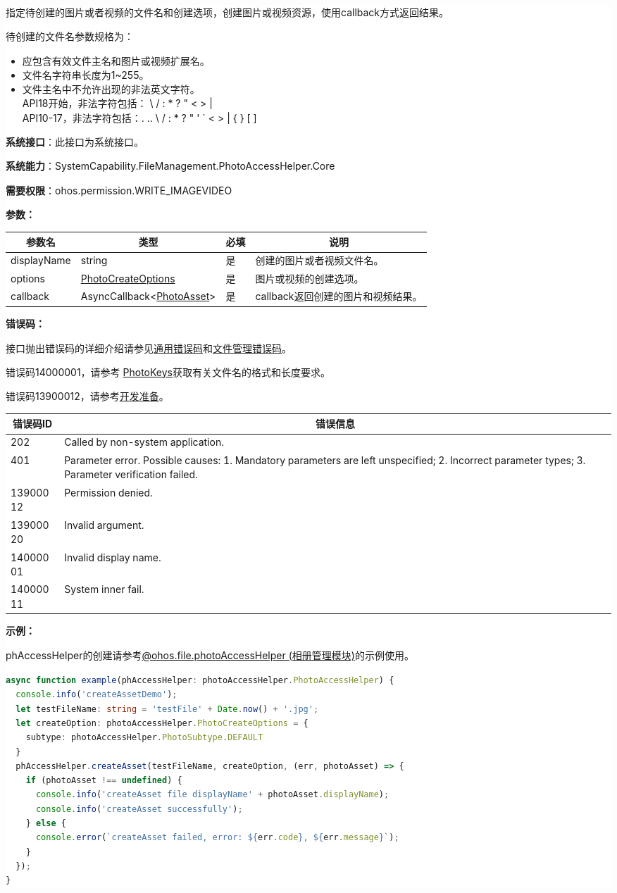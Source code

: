 指定待创建的图片或者视频的文件名和创建选项，创建图片或视频资源，使用callback方式返回结果。

待创建的文件名参数规格为：
- 应包含有效文件主名和图片或视频扩展名。
- 文件名字符串长度为1~255。
- 文件主名中不允许出现的非法英文字符。<br>API18开始，非法字符包括： \ / : * ? " < > | <br>API10-17，非法字符包括：. .. \ / : * ? " ' ` < > | { } [ ]

**系统接口**：此接口为系统接口。

**系统能力**：SystemCapability.FileManagement.PhotoAccessHelper.Core

**需要权限**：ohos.permission.WRITE_IMAGEVIDEO

**参数：**

| 参数名   | 类型                     | 必填 | 说明                      |
| -------- | ------------------------ | ---- | ------------------------- |
| displayName  | string        | 是   | 创建的图片或者视频文件名。              |
| options  | [PhotoCreateOptions](#photocreateoptions)        | 是   | 图片或视频的创建选项。              |
| callback |  AsyncCallback&lt;[PhotoAsset](#photoasset)&gt; | 是   | callback返回创建的图片和视频结果。 |

**错误码：**

接口抛出错误码的详细介绍请参见[通用错误码](../errorcode-universal.md)和[文件管理错误码](../apis-core-file-kit/errorcode-filemanagement.md)。

错误码14000001，请参考 [PhotoKeys](#photokeys)获取有关文件名的格式和长度要求。

错误码13900012，请参考[开发准备](../../media/medialibrary/photoAccessHelper-preparation.md)。

| 错误码ID | 错误信息 |
| -------- | ---------------------------------------- |
| 202   |  Called by non-system application.         |
| 401 | Parameter error. Possible causes: 1. Mandatory parameters are left unspecified; 2. Incorrect parameter types; 3. Parameter verification failed. | 
| 13900012     | Permission denied.         |
| 13900020     | Invalid argument.         |
| 14000001      | Invalid display name.         |
| 14000011       | System inner fail.         |

**示例：**

phAccessHelper的创建请参考[@ohos.file.photoAccessHelper (相册管理模块)](arkts-apis-photoAccessHelper-f.md)的示例使用。

```ts
async function example(phAccessHelper: photoAccessHelper.PhotoAccessHelper) {
  console.info('createAssetDemo');
  let testFileName: string = 'testFile' + Date.now() + '.jpg';
  let createOption: photoAccessHelper.PhotoCreateOptions = {
    subtype: photoAccessHelper.PhotoSubtype.DEFAULT
  }
  phAccessHelper.createAsset(testFileName, createOption, (err, photoAsset) => {
    if (photoAsset !== undefined) {
      console.info('createAsset file displayName' + photoAsset.displayName);
      console.info('createAsset successfully');
    } else {
      console.error(`createAsset failed, error: ${err.code}, ${err.message}`);
    }
  });
}
```
